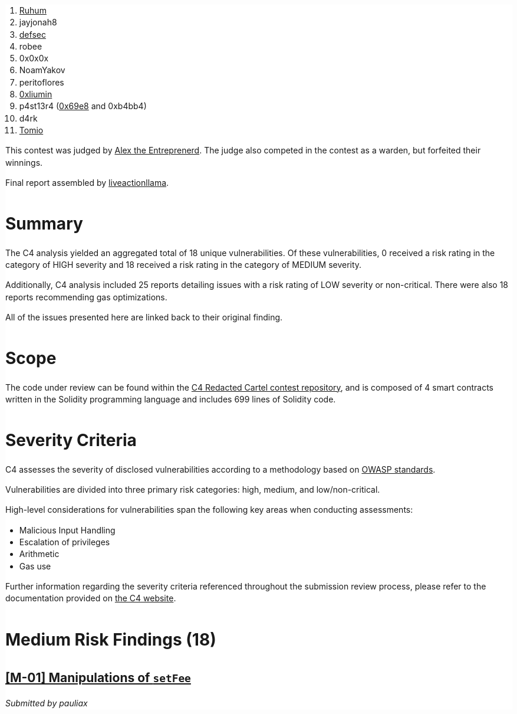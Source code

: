   1. [Ruhum](https://twitter.com/0xruhum)
  1. jayjonah8
  1. [defsec](https://twitter.com/defsec_)
  1. robee
  1. 0x0x0x
  1. NoamYakov
  1. peritoflores
  1. [0xliumin](https://twitter.com/0xliumin)
  1. p4st13r4 ([0x69e8](https://github.com/0x69e8) and 0xb4bb4)
  1. d4rk
  1. [Tomio](https://twitter.com/meidhiwirara)

This contest was judged by [Alex the Entreprenerd](https://twitter.com/GalloDaSballo). The judge also competed in the contest as a warden, but forfeited their winnings.

Final report assembled by [liveactionllama](https://twitter.com/liveactionllama).

# Summary

The C4 analysis yielded an aggregated total of 18 unique vulnerabilities. Of these vulnerabilities, 0 received a risk rating in the category of HIGH severity and 18 received a risk rating in the category of MEDIUM severity.

Additionally, C4 analysis included 25 reports detailing issues with a risk rating of LOW severity or non-critical. There were also 18 reports recommending gas optimizations.

All of the issues presented here are linked back to their original finding.

# Scope

The code under review can be found within the [C4 Redacted Cartel contest repository](https://github.com/code-423n4/2022-02-redacted-cartel), and is composed of 4 smart contracts written in the Solidity programming language and includes 699 lines of Solidity code.

# Severity Criteria

C4 assesses the severity of disclosed vulnerabilities according to a methodology based on [OWASP standards](https://owasp.org/www-community/OWASP_Risk_Rating_Methodology).

Vulnerabilities are divided into three primary risk categories: high, medium, and low/non-critical.

High-level considerations for vulnerabilities span the following key areas when conducting assessments:

- Malicious Input Handling
- Escalation of privileges
- Arithmetic
- Gas use

Further information regarding the severity criteria referenced throughout the submission review process, please refer to the documentation provided on [the C4 website](https://code423n4.com).

# Medium Risk Findings (18)
## [[M-01] Manipulations of `setFee`](https://github.com/code-423n4/2022-02-redacted-cartel-findings/issues/113)
_Submitted by pauliax_
